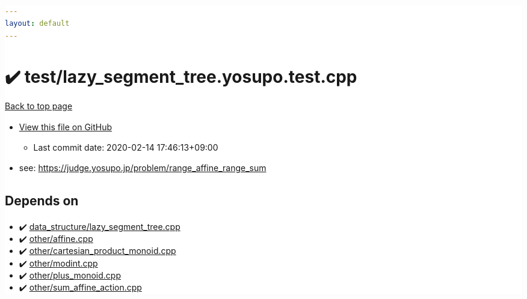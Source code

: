 ```yaml
---
layout: default
---
```



<script type="text/javascript" async
  src="https://cdnjs.cloudflare.com/ajax/libs/mathjax/2.7.5/MathJax.js?config=TeX-MML-AM_CHTML">
</script>
<script type="text/x-mathjax-config">
  MathJax.Hub.Config({
    TeX: { equationNumbers: { autoNumber: "AMS" }},
    tex2jax: {
      inlineMath: [ ['$','$'] ],
      processEscapes: true
    },
    "HTML-CSS": { matchFontHeight: false },
    displayAlign: "left",
    displayIndent: "2em"
  });
</script>

<script type="text/javascript" src="https://cdnjs.cloudflare.com/ajax/libs/jquery/3.4.1/jquery.min.js"></script>
<script src="https://cdn.jsdelivr.net/npm/jquery-balloon-js@1.1.2/jquery.balloon.min.js" integrity="sha256-ZEYs9VrgAeNuPvs15E39OsyOJaIkXEEt10fzxJ20+2I=" crossorigin="anonymous"></script>
<script type="text/javascript" src="../../assets/js/copy-button.js"></script>
<link rel="stylesheet" href="../../assets/css/copy-button.css" />


# :heavy_check_mark: test/lazy_segment_tree.yosupo.test.cpp

<a href="../../index.html">Back to top page</a>

* <a href="{{ site.github.repository_url }}/blob/master/test/lazy_segment_tree.yosupo.test.cpp">View this file on GitHub</a>
    - Last commit date: 2020-02-14 17:46:13+09:00


* see: <a href="https://judge.yosupo.jp/problem/range_affine_range_sum">https://judge.yosupo.jp/problem/range_affine_range_sum</a>


## Depends on

* :heavy_check_mark: <a href="../../library/data_structure/lazy_segment_tree.cpp.html">data_structure/lazy_segment_tree.cpp</a>
* :heavy_check_mark: <a href="../../library/other/affine.cpp.html">other/affine.cpp</a>
* :heavy_check_mark: <a href="../../library/other/cartesian_product_monoid.cpp.html">other/cartesian_product_monoid.cpp</a>
* :heavy_check_mark: <a href="../../library/other/modint.cpp.html">other/modint.cpp</a>
* :heavy_check_mark: <a href="../../library/other/plus_monoid.cpp.html">other/plus_monoid.cpp</a>
* :heavy_check_mark: <a href="../../library/other/sum_affine_action.cpp.html">other/sum_affine_action.cpp</a>
